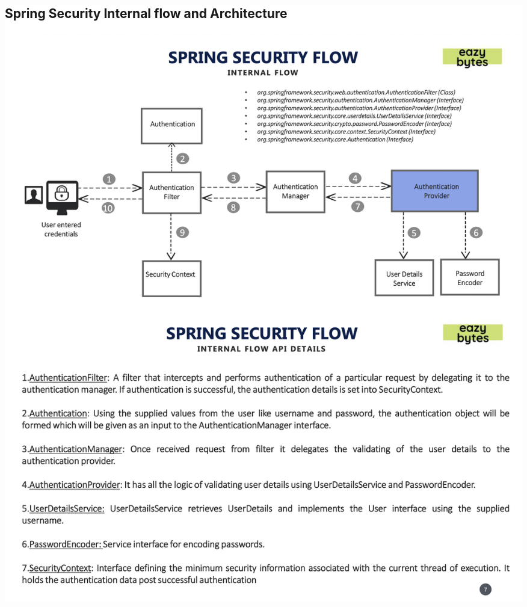 ## Spring Security Internal flow and Architecture

![Untitled](Spring%20Security%20Zero%20to%20Master%20along%20with%20JWT,OAUT/Untitled%2011.png)

![Untitled](Spring%20Security%20Zero%20to%20Master%20along%20with%20JWT,OAUT/Untitled%2012.png)
